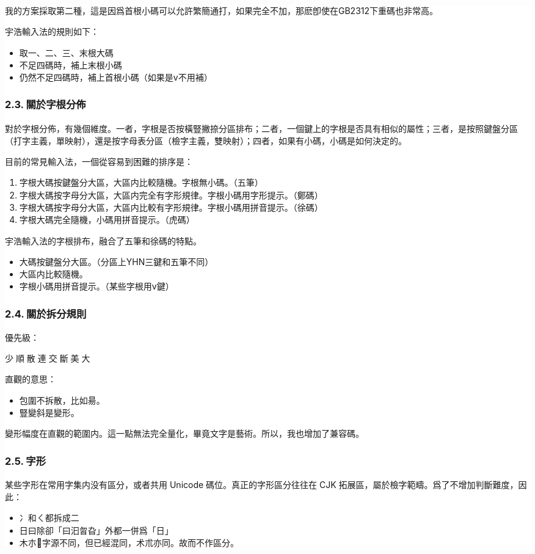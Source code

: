 我的方案採取第二種，這是因爲首根小碼可以允許繁簡通打，如果完全不加，那麽卽使在GB2312下重碼也非常高。

宇浩輸入法的規則如下：

- 取一、二、三、末根大碼
- 不足四碼時，補上末根小碼
- 仍然不足四碼時，補上首根小碼（如果是v不用補）

### 2.3. 關於字根分佈

對於字根分佈，有幾個維度。一者，字根是否按橫豎撇捺分區排布；二者，一個鍵上的字根是否具有相似的屬性；三者，是按照鍵盤分區（打字主義，單映射），還是按字母表分區（檢字主義，雙映射）；四者，如果有小碼，小碼是如何決定的。

目前的常見輸入法，一個從容易到困難的排序是：

1. 字根大碼按鍵盤分大區，大區内比較隨機。字根無小碼。（五筆）
2. 字根大碼按字母分大區，大區内完全有字形規律。字根小碼用字形提示。（鄭碼）
3. 字根大碼按字母分大區，大區内比較有字形規律。字根小碼用拼音提示。（徐碼）
4. 字根大碼完全隨機，小碼用拼音提示。（虎碼）

宇浩輸入法的字根排布，融合了五筆和徐碼的特點。

- 大碼按鍵盤分大區。（分區上YHN三鍵和五筆不同）
- 大區内比較隨機。
- 字根小碼用拼音提示。（某些字根用v鍵）

### 2.4. 關於拆分規則

優先級：

少 順 散 連 交 斷 美 大

直觀的意思：

- 包圍不拆散，比如昜。
- 豎變斜是變形。

變形幅度在直觀的範圍内。這一點無法完全量化，畢竟文字是藝術。所以，我也增加了兼容碼。

### 2.5. 字形

某些字形在常用字集内没有區分，或者共用 Unicode 碼位。真正的字形區分往往在 CJK 拓展區，屬於檢字範疇。爲了不增加判斷難度，因此：

- 冫和ㄑ都拆成二
- 日曰除卻「曰汩㫚旮」外都一併爲「日」
- 木朩𣎳字源不同，但已經混同，术朮亦同。故而不作區分。
